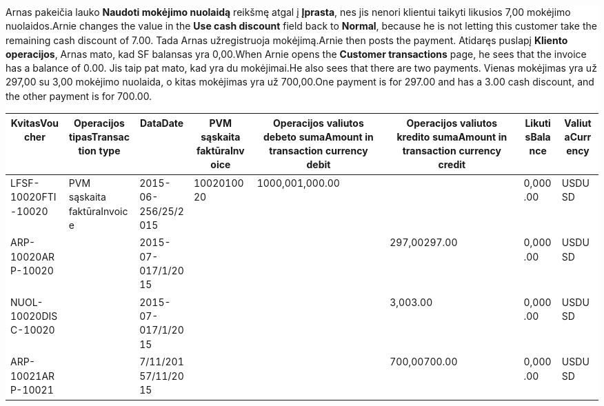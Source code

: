<span data-ttu-id="2fada-268">Arnas pakeičia lauko **Naudoti mokėjimo nuolaidą** reikšmę atgal į **Įprasta**, nes jis nenori klientui taikyti likusios 7,00 mokėjimo nuolaidos.</span><span class="sxs-lookup"><span data-stu-id="2fada-268">Arnie changes the value in the **Use cash discount** field back to **Normal**, because he is not letting this customer take the remaining cash discount of 7.00.</span></span> <span data-ttu-id="2fada-269">Tada Arnas užregistruoja mokėjimą.</span><span class="sxs-lookup"><span data-stu-id="2fada-269">Arnie then posts the payment.</span></span> <span data-ttu-id="2fada-270">Atidaręs puslapį **Kliento operacijos**, Arnas mato, kad SF balansas yra 0,00.</span><span class="sxs-lookup"><span data-stu-id="2fada-270">When Arnie opens the **Customer transactions** page, he sees that the invoice has a balance of 0.00.</span></span> <span data-ttu-id="2fada-271">Jis taip pat mato, kad yra du mokėjimai.</span><span class="sxs-lookup"><span data-stu-id="2fada-271">He also sees that there are two payments.</span></span> <span data-ttu-id="2fada-272">Vienas mokėjimas yra už 297,00 su 3,00 mokėjimo nuolaida, o kitas mokėjimas yra už 700,00.</span><span class="sxs-lookup"><span data-stu-id="2fada-272">One payment is for 297.00 and has a 3.00 cash discount, and the other payment is for 700.00.</span></span>

| <span data-ttu-id="2fada-273">Kvitas</span><span class="sxs-lookup"><span data-stu-id="2fada-273">Voucher</span></span>    | <span data-ttu-id="2fada-274">Operacijos tipas</span><span class="sxs-lookup"><span data-stu-id="2fada-274">Transaction type</span></span> | <span data-ttu-id="2fada-275">Data</span><span class="sxs-lookup"><span data-stu-id="2fada-275">Date</span></span>      | <span data-ttu-id="2fada-276">PVM sąskaita faktūra</span><span class="sxs-lookup"><span data-stu-id="2fada-276">Invoice</span></span> | <span data-ttu-id="2fada-277">Operacijos valiutos debeto suma</span><span class="sxs-lookup"><span data-stu-id="2fada-277">Amount in transaction currency debit</span></span> | <span data-ttu-id="2fada-278">Operacijos valiutos kredito suma</span><span class="sxs-lookup"><span data-stu-id="2fada-278">Amount in transaction currency credit</span></span> | <span data-ttu-id="2fada-279">Likutis</span><span class="sxs-lookup"><span data-stu-id="2fada-279">Balance</span></span> | <span data-ttu-id="2fada-280">Valiuta</span><span class="sxs-lookup"><span data-stu-id="2fada-280">Currency</span></span> |
|------------|------------------|-----------|---------|--------------------------------------|---------------------------------------|---------|----------|
| <span data-ttu-id="2fada-281">LFSF-10020</span><span class="sxs-lookup"><span data-stu-id="2fada-281">FTI-10020</span></span>  | <span data-ttu-id="2fada-282">PVM sąskaita faktūra</span><span class="sxs-lookup"><span data-stu-id="2fada-282">Invoice</span></span>          | <span data-ttu-id="2fada-283">2015-06-25</span><span class="sxs-lookup"><span data-stu-id="2fada-283">6/25/2015</span></span> | <span data-ttu-id="2fada-284">10020</span><span class="sxs-lookup"><span data-stu-id="2fada-284">10020</span></span>   | <span data-ttu-id="2fada-285">1000,00</span><span class="sxs-lookup"><span data-stu-id="2fada-285">1,000.00</span></span>                             |                                       | <span data-ttu-id="2fada-286">0,00</span><span class="sxs-lookup"><span data-stu-id="2fada-286">0.00</span></span>    | <span data-ttu-id="2fada-287">USD</span><span class="sxs-lookup"><span data-stu-id="2fada-287">USD</span></span>      |
| <span data-ttu-id="2fada-288">ARP-10020</span><span class="sxs-lookup"><span data-stu-id="2fada-288">ARP-10020</span></span>  |                  | <span data-ttu-id="2fada-289">2015-07-01</span><span class="sxs-lookup"><span data-stu-id="2fada-289">7/1/2015</span></span>  |         |                                      | <span data-ttu-id="2fada-290">297,00</span><span class="sxs-lookup"><span data-stu-id="2fada-290">297.00</span></span>                                | <span data-ttu-id="2fada-291">0,00</span><span class="sxs-lookup"><span data-stu-id="2fada-291">0.00</span></span>    | <span data-ttu-id="2fada-292">USD</span><span class="sxs-lookup"><span data-stu-id="2fada-292">USD</span></span>      |
| <span data-ttu-id="2fada-293">NUOL-10020</span><span class="sxs-lookup"><span data-stu-id="2fada-293">DISC-10020</span></span> |                  | <span data-ttu-id="2fada-294">2015-07-01</span><span class="sxs-lookup"><span data-stu-id="2fada-294">7/1/2015</span></span>  |         |                                      | <span data-ttu-id="2fada-295">3,00</span><span class="sxs-lookup"><span data-stu-id="2fada-295">3.00</span></span>                                  | <span data-ttu-id="2fada-296">0,00</span><span class="sxs-lookup"><span data-stu-id="2fada-296">0.00</span></span>    | <span data-ttu-id="2fada-297">USD</span><span class="sxs-lookup"><span data-stu-id="2fada-297">USD</span></span>      |
| <span data-ttu-id="2fada-298">ARP-10021</span><span class="sxs-lookup"><span data-stu-id="2fada-298">ARP-10021</span></span>  |                  | <span data-ttu-id="2fada-299">7/11/2015</span><span class="sxs-lookup"><span data-stu-id="2fada-299">7/11/2015</span></span> |         |                                      | <span data-ttu-id="2fada-300">700,00</span><span class="sxs-lookup"><span data-stu-id="2fada-300">700.00</span></span>                                | <span data-ttu-id="2fada-301">0,00</span><span class="sxs-lookup"><span data-stu-id="2fada-301">0.00</span></span>    | <span data-ttu-id="2fada-302">USD</span><span class="sxs-lookup"><span data-stu-id="2fada-302">USD</span></span>      |






